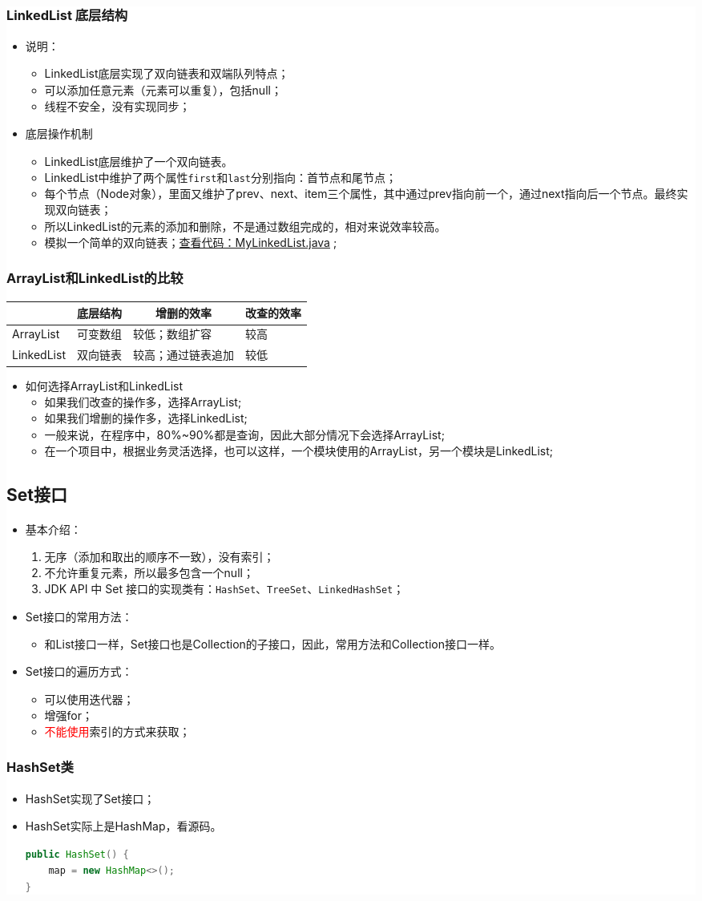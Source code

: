 ### LinkedList 底层结构

- 说明：
  - LinkedList底层实现了双向链表和双端队列特点；
  - 可以添加任意元素（元素可以重复），包括null；
  - 线程不安全，没有实现同步；

- 底层操作机制
  - LinkedList底层维护了一个双向链表。
  - LinkedList中维护了两个属性`first`和`last`分别指向：首节点和尾节点；
  - 每个节点（Node对象），里面又维护了prev、next、item三个属性，其中通过prev指向前一个，通过next指向后一个节点。最终实现双向链表；
  - 所以LinkedList的元素的添加和删除，不是通过数组完成的，相对来说效率较高。
  - 模拟一个简单的双向链表；[查看代码：MyLinkedList.java](./code2/src/main/java/org/gx/chapter14/p01/MyLinkedList.java) ;

### ArrayList和LinkedList的比较

|            | 底层结构 | 增删的效率         | 改查的效率 |
| ---------- | -------- | ------------------ | ---------- |
| ArrayList  | 可变数组 | 较低；数组扩容     | 较高       |
| LinkedList | 双向链表 | 较高；通过链表追加 | 较低       |

- 如何选择ArrayList和LinkedList
  - 如果我们改查的操作多，选择ArrayList;
  - 如果我们增删的操作多，选择LinkedList;
  - 一般来说，在程序中，80%~90%都是查询，因此大部分情况下会选择ArrayList;
  - 在一个项目中，根据业务灵活选择，也可以这样，一个模块使用的ArrayList，另一个模块是LinkedList;

## Set接口

- 基本介绍：
  1. 无序（添加和取出的顺序不一致），没有索引；
  2. 不允许重复元素，所以最多包含一个null；
  3. JDK API 中 Set 接口的实现类有：`HashSet`、`TreeSet`、`LinkedHashSet`；

- Set接口的常用方法：
  - 和List接口一样，Set接口也是Collection的子接口，因此，常用方法和Collection接口一样。

- Set接口的遍历方式：
  - 可以使用迭代器；
  - 增强for；
  - <font color="red">不能使用</font>索引的方式来获取；

### HashSet类

- HashSet实现了Set接口；
- HashSet实际上是HashMap，看源码。
  
  ``` java
  public HashSet() {
      map = new HashMap<>();
  }
  ```
